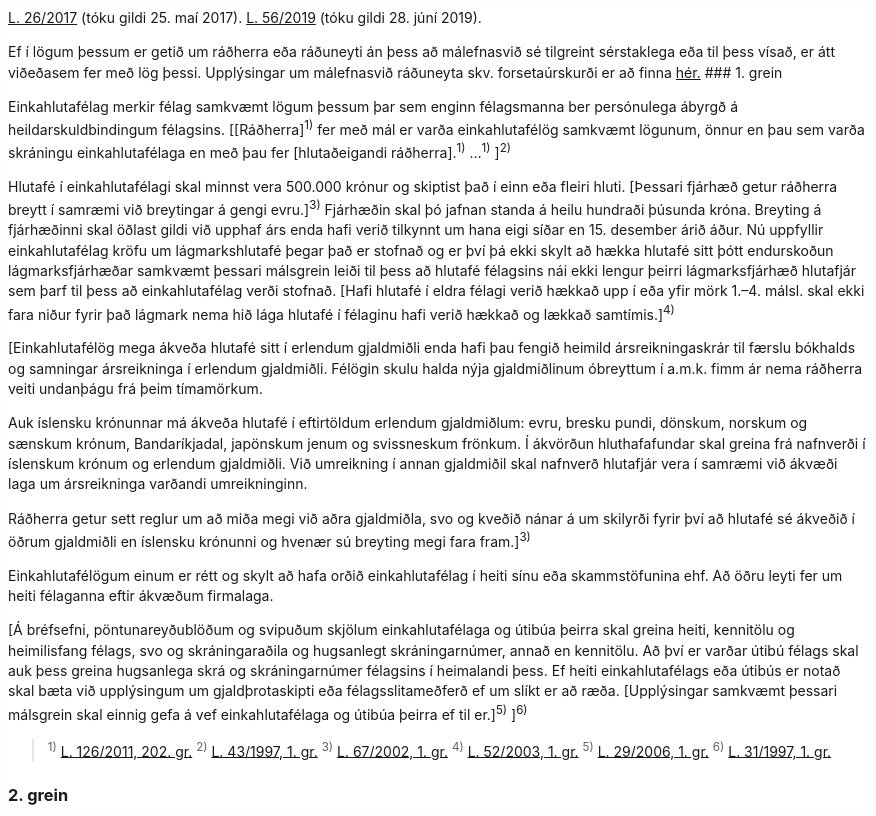 [L. 26/2017](https://althingi.is/altext/stjt/2017.026.html) (tóku gildi 25. maí 2017).
[L. 56/2019](https://althingi.is/altext/stjt/2019.056.html) (tóku gildi 28. júní 2019).

Ef í lögum þessum er getið um ráðherra eða ráðuneyti án þess að málefnasvið sé tilgreint sérstaklega eða til þess vísað, er átt viðeðasem fer með lög þessi. Upplýsingar um málefnasvið ráðuneyta skv. forsetaúrskurði er að finna [hér.](2018119.md) ### 1. grein

Einkahlutafélag merkir félag samkvæmt lögum þessum þar sem enginn félagsmanna ber persónulega ábyrgð á heildarskuldbindingum félagsins. [[Ráðherra]<sup>1)</sup> fer með mál er varða einkahlutafélög samkvæmt lögunum, önnur en þau sem varða skráningu einkahlutafélaga en með þau fer [hlutaðeigandi ráðherra].<sup>1)</sup> …<sup>1)</sup> ]<sup>2)</sup> 

Hlutafé í einkahlutafélagi skal minnst vera 500.000 krónur og skiptist það í einn eða fleiri hluti. [Þessari fjárhæð getur ráðherra breytt í samræmi við breytingar á gengi evru.]<sup>3)</sup> Fjárhæðin skal þó jafnan standa á heilu hundraði þúsunda króna. Breyting á fjárhæðinni skal öðlast gildi við upphaf árs enda hafi verið tilkynnt um hana eigi síðar en 15. desember árið áður. Nú uppfyllir einkahlutafélag kröfu um lágmarkshlutafé þegar það er stofnað og er því þá ekki skylt að hækka hlutafé sitt þótt endurskoðun lágmarksfjárhæðar samkvæmt þessari málsgrein leiði til þess að hlutafé félagsins nái ekki lengur þeirri lágmarksfjárhæð hlutafjár sem þarf til þess að einkahlutafélag verði stofnað. [Hafi hlutafé í eldra félagi verið hækkað upp í eða yfir mörk 1.–4. málsl. skal ekki fara niður fyrir það lágmark nema hið lága hlutafé í félaginu hafi verið hækkað og lækkað samtímis.]<sup>4)</sup> 

[Einkahlutafélög mega ákveða hlutafé sitt í erlendum gjaldmiðli enda hafi þau fengið heimild ársreikningaskrár til færslu bókhalds og samningar ársreikninga í erlendum gjaldmiðli. Félögin skulu halda nýja gjaldmiðlinum óbreyttum í a.m.k. fimm ár nema ráðherra veiti undanþágu frá þeim tímamörkum.

Auk íslensku krónunnar má ákveða hlutafé í eftirtöldum erlendum gjaldmiðlum: evru, bresku pundi, dönskum, norskum og sænskum krónum, Bandaríkjadal, japönskum jenum og svissneskum frönkum. Í ákvörðun hluthafafundar skal greina frá nafnverði í íslenskum krónum og erlendum gjaldmiðli. Við umreikning í annan gjaldmiðil skal nafnverð hlutafjár vera í samræmi við ákvæði laga um ársreikninga varðandi umreikninginn.

Ráðherra getur sett reglur um að miða megi við aðra gjaldmiðla, svo og kveðið nánar á um skilyrði fyrir því að hlutafé sé ákveðið í öðrum gjaldmiðli en íslensku krónunni og hvenær sú breyting megi fara fram.]<sup>3)</sup> 

Einkahlutafélögum einum er rétt og skylt að hafa orðið einkahlutafélag í heiti sínu eða skammstöfunina ehf. Að öðru leyti fer um heiti félaganna eftir ákvæðum firmalaga.

[Á bréfsefni, pöntunareyðublöðum og svipuðum skjölum einkahlutafélaga og útibúa þeirra skal greina heiti, kennitölu og heimilisfang félags, svo og skráningaraðila og hugsanlegt skráningarnúmer, annað en kennitölu. Að því er varðar útibú félags skal auk þess greina hugsanlega skrá og skráningarnúmer félagsins í heimalandi þess. Ef heiti einkahlutafélags eða útibús er notað skal bæta við upplýsingum um gjaldþrotaskipti eða félagsslitameðferð ef um slíkt er að ræða. [Upplýsingar samkvæmt þessari málsgrein skal einnig gefa á vef einkahlutafélaga og útibúa þeirra ef til er.]<sup>5)</sup> ]<sup>6)</sup> 

> <sup>1)</sup> [L. 126/2011, 202. gr.](https://althingi.is/altext/stjt/2011.126.html) <sup>2)</sup> [L. 43/1997, 1. gr.](https://althingi.is/altext/stjt/1997.043.html) <sup>3)</sup> [L. 67/2002, 1. gr.](https://althingi.is/altext/stjt/2002.067.html) <sup>4)</sup> [L. 52/2003, 1. gr.](https://althingi.is/altext/stjt/2003.052.html) <sup>5)</sup> [L. 29/2006, 1. gr.](https://althingi.is/altext/stjt/2006.029.html) <sup>6)</sup> [L. 31/1997, 1. gr.](https://althingi.is/altext/stjt/1997.031.html)

### 2. grein
